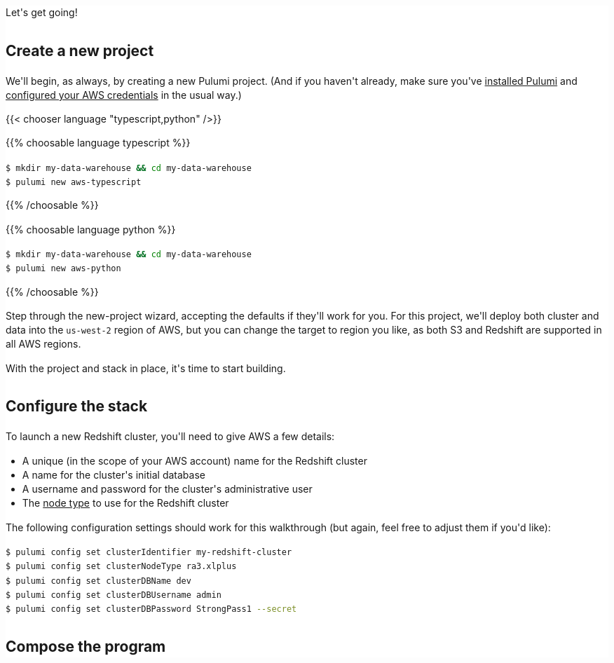 Let's get going!

## Create a new project

We'll begin, as always, by creating a new Pulumi project. (And if you haven't already, make sure you've [installed Pulumi](https://www.pulumi.com/docs/get-started/install/) and [configured your AWS credentials](https://www.pulumi.com/registry/packages/aws/installation-configuration/) in the usual way.)

{{< chooser language "typescript,python" />}}

{{% choosable language typescript %}}

```bash
$ mkdir my-data-warehouse && cd my-data-warehouse
$ pulumi new aws-typescript
```

{{% /choosable %}}

{{% choosable language python %}}

```bash
$ mkdir my-data-warehouse && cd my-data-warehouse
$ pulumi new aws-python
```

{{% /choosable %}}

Step through the new-project wizard, accepting the defaults if they'll work for you. For this project, we'll deploy both cluster and data into the `us-west-2` region of AWS, but you can change the target to region you like, as both S3 and Redshift are supported in all AWS regions.

With the project and stack in place, it's time to start building.

## Configure the stack

To launch a new Redshift cluster, you'll need to give AWS a few details:

* A unique (in the scope of your AWS account) name for the Redshift cluster
* A name for the cluster's initial database
* A username and password for the cluster's administrative user
* The [node type](https://docs.aws.amazon.com/redshift/latest/mgmt/working-with-clusters.html#rs-node-type-info) to use for the Redshift cluster

The following configuration settings should work for this walkthrough (but again, feel free to adjust them if you'd like):

```bash
$ pulumi config set clusterIdentifier my-redshift-cluster
$ pulumi config set clusterNodeType ra3.xlplus
$ pulumi config set clusterDBName dev
$ pulumi config set clusterDBUsername admin
$ pulumi config set clusterDBPassword StrongPass1 --secret
```

## Compose the program
